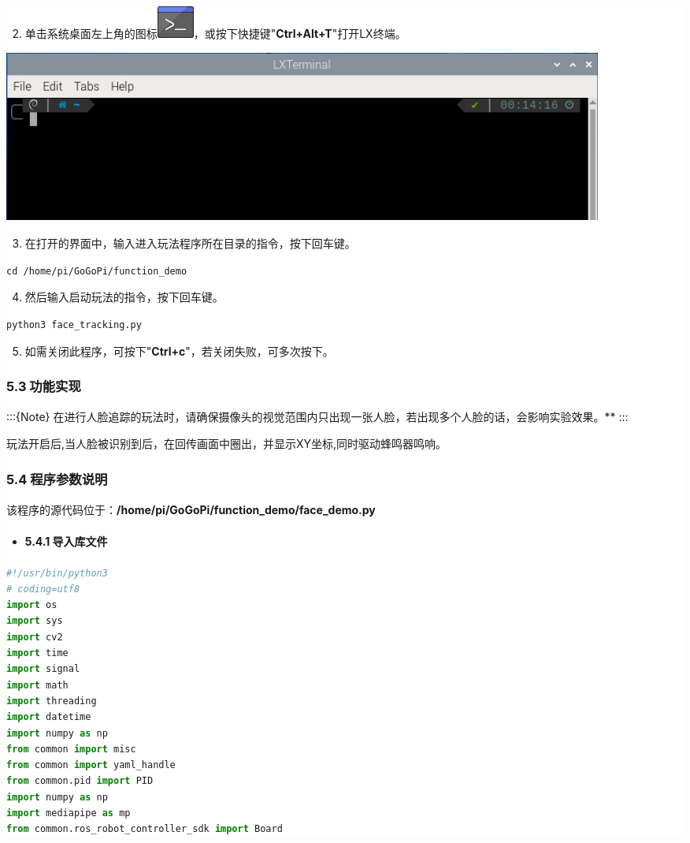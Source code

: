 2. 单击系统桌面左上角的图标<img src="../_static/media/8.ai_vision_project/5.1/image5.png"  />，或按下快捷键"**Ctrl+Alt+T**"打开LX终端。

<img src="../_static/media/8.ai_vision_project/5.1/image6.png"  />

3. 在打开的界面中，输入进入玩法程序所在目录的指令，按下回车键。

```commandline
cd /home/pi/GoGoPi/function_demo
```

4. 然后输入启动玩法的指令，按下回车键。

```commandline
python3 face_tracking.py
```

5. 如需关闭此程序，可按下"**Ctrl+c**"，若关闭失败，可多次按下。

### 5.3 功能实现

:::{Note}
在进行人脸追踪的玩法时，请确保摄像头的视觉范围内只出现一张人脸，若出现多个人脸的话，会影响实验效果。**
:::

玩法开启后,当人脸被识别到后，在回传画面中圈出，并显示XY坐标,同时驱动蜂鸣器鸣响。

### 5.4 程序参数说明

该程序的源代码位于：**/home/pi/GoGoPi/function_demo/face_demo.py**

- #### 5.4.1 导入库文件

```python
#!/usr/bin/python3
# coding=utf8
import os
import sys
import cv2
import time
import signal
import math
import threading
import datetime
import numpy as np
from common import misc
from common import yaml_handle
from common.pid import PID
import numpy as np
import mediapipe as mp
from common.ros_robot_controller_sdk import Board
```
